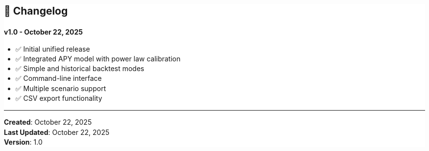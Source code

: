 
## 📝 Changelog

**v1.0 - October 22, 2025**
- ✅ Initial unified release
- ✅ Integrated APY model with power law calibration
- ✅ Simple and historical backtest modes
- ✅ Command-line interface
- ✅ Multiple scenario support
- ✅ CSV export functionality

---

**Created**: October 22, 2025  
**Last Updated**: October 22, 2025  
**Version**: 1.0












